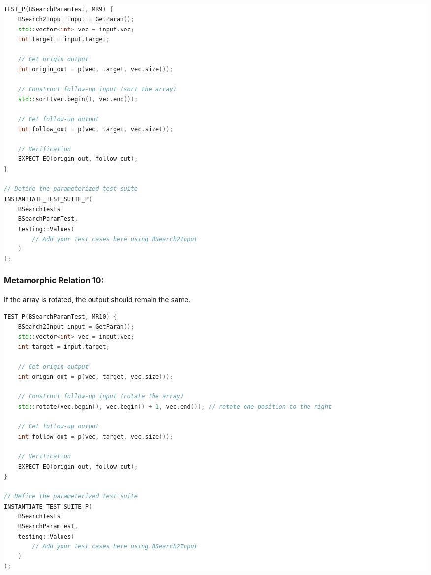 ```cpp
TEST_P(BSearchParamTest, MR9) {
    BSearch2Input input = GetParam();
    std::vector<int> vec = input.vec;
    int target = input.target;

    // Get origin output
    int origin_out = p(vec, target, vec.size());

    // Construct follow-up input (sort the array)
    std::sort(vec.begin(), vec.end());

    // Get follow-up output
    int follow_out = p(vec, target, vec.size());

    // Verification
    EXPECT_EQ(origin_out, follow_out);
}

// Define the parameterized test suite
INSTANTIATE_TEST_SUITE_P(
    BSearchTests,
    BSearchParamTest,
    testing::Values(
        // Add your test cases here using BSearch2Input
    )
);
```

### Metamorphic Relation 10:

If the array is rotated, the output should remain the same.

```cpp
TEST_P(BSearchParamTest, MR10) {
    BSearch2Input input = GetParam();
    std::vector<int> vec = input.vec;
    int target = input.target;

    // Get origin output
    int origin_out = p(vec, target, vec.size());

    // Construct follow-up input (rotate the array)
    std::rotate(vec.begin(), vec.begin() + 1, vec.end()); // rotate one position to the right

    // Get follow-up output
    int follow_out = p(vec, target, vec.size());

    // Verification
    EXPECT_EQ(origin_out, follow_out);
}

// Define the parameterized test suite
INSTANTIATE_TEST_SUITE_P(
    BSearchTests,
    BSearchParamTest,
    testing::Values(
        // Add your test cases here using BSearch2Input
    )
);
```
